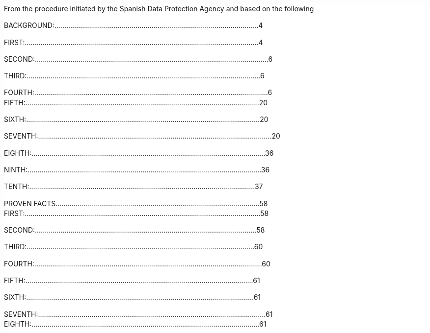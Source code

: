 From the procedure initiated by the Spanish Data Protection Agency and based on the following

BACKGROUND:.......................................................................................................4

FIRST:......................................................................................................................4

SECOND:......................................................................................................................6

THIRD:......................................................................................................................6

FOURTH:......................................................................................................................6
FIFTH:......................................................................................................................20

SIXTH:......................................................................................................................20

SEVENTH:......................................................................................................................20

EIGHTH:......................................................................................................................36

NINTH:......................................................................................................................36

TENTH:..................................................................................................................37

PROVEN FACTS.......................................................................................................58
FIRST:.......................................................................................................................58

SECOND:................................................................................................................58

THIRD:...................................................................................................................60

FOURTH:...................................................................................................................60

FIFTH:...................................................................................................................61

SIXTH:...................................................................................................................61

SEVENTH:...................................................................................................................61
EIGHTH:...................................................................................................................61
